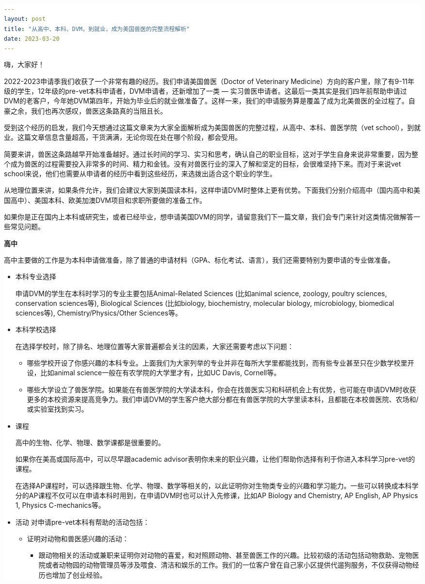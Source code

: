 ```yaml
---
layout: post
title: "从高中、本科、DVM，到就业，成为美国兽医的完整流程解析"
date: 2023-03-20
---
```


嗨，大家好！

2022-2023申请季我们收获了一个非常有趣的经历。我们申请美国兽医（Doctor of Veterinary Medicine）方向的客户里，除了有9-11年级的学生，12年级的pre-vet本科申请者，DVM申请者，还新增加了一类 — 实习兽医申请者。这最后一类其实是我们四年前帮助申请过DVM的老客户，今年她DVM第四年，开始为毕业后的就业做准备了。这样一来，我们的申请服务算是覆盖了成为北美兽医的全过程了。自豪之余，我们也再次感叹，兽医这条路真的当阻且长。

受到这个经历的启发，我们今天想通过这篇文章来为大家全面解析成为美国兽医的完整过程，从高中、本科、兽医学院（vet school），到就业。这篇文章信息含量超高，干货满满，无论你现在处在哪个阶段，都会受用。

简要来讲，兽医这条路越早开始准备越好。通过长时间的学习、实习和思考，确认自己的职业目标，这对于学生自身来说非常重要，因为整个成为兽医的过程需要投入非常多的时间、精力和金钱。没有对兽医行业的深入了解和坚定的目标，会很难坚持下来。而对于来说vet school来说，他们也需要从申请者的经历中看到这些经历，来选拨出适合这个职业的学生。

从地理位置来讲，如果条件允许，我们会建议大家到美国读本科，这样申请DVM时整体上更有优势。下面我们分别介绍高中（国内高中和美国高中）、美国本科、欧美加澳DVM项目和求职所要做的准备工作。

如果你是正在国内上本科或研究生，或者已经毕业，想申请美国DVM的同学，请留意我们下一篇文章，我们会专门来针对这类情况做解答一些常见问题。

**高中**

高中主要做的工作是为本科申请做准备，除了普通的申请材料（GPA、标化考试、语言），我们还需要特别为要申请的专业做准备。

+ 本科专业选择

    申请DVM的学生在本科时学习的专业主要包括Animal-Related Sciences (比如animal science, zoology, poultry sciences, conservation sciences等), Biological Sciences (比如biology, biochemistry, molecular biology, microbiology, biomedical sciences等), Chemistry/Physics/Other Sciences等。

+ 本科学校选择
    
    在选择学校时，除了排名、地理位置等大家普遍都会关注的因素，大家还需要考虑以下问题：
    
    + 哪些学校开设了你感兴趣的本科专业。上面我们为大家列举的专业并非在每所大学里都能找到，而有些专业甚至只在少数学校里开设，比如animal science一般在有农学院的大学里才有，比如UC Davis, Cornell等。
    
    + 哪些大学设立了兽医学院。如果能在有兽医学院的大学读本科，你会在找兽医实习和科研机会上有优势，也可能在申请DVM时收获更多的本校资源来提高竞争力。我们申请DVM的学生客户绝大部分都在有兽医学院的大学里读本科，且都能在本校兽医院、农场和/或实验室找到实习。

+ 课程

    高中的生物、化学、物理、数学课都是很重要的。

    如果你在美高或国际高中，可以尽早跟academic advisor表明你未来的职业兴趣，让他们帮助你选择有利于你进入本科学习pre-vet的课程。

    在选择AP课程时，可以选择跟生物、化学、物理、数学等相关的，以此证明你对生物类专业的兴趣和学习能力。一些可以转换成本科学分的AP课程不仅可以在申请本科时用到，在申请DVM时也可以计入先修课，比如AP Biology and Chemistry, AP English, AP Physics 1, Physics C-mechanics等。

+ 活动
    对申请pre-vet本科有帮助的活动包括：
   
    + 证明对动物和兽医感兴趣的活动：
        
        + 跟动物相关的活动或兼职来证明你对动物的喜爱，和对照顾动物、甚至兽医工作的兴趣。比较初级的活动包括动物救助、宠物医院或者动物园的动物管理员等涉及喂食、清洁和娱乐的工作。我们的一位客户曾在自己家小区提供代遛狗服务，不仅获得动物经历也增加了创业经验。
        